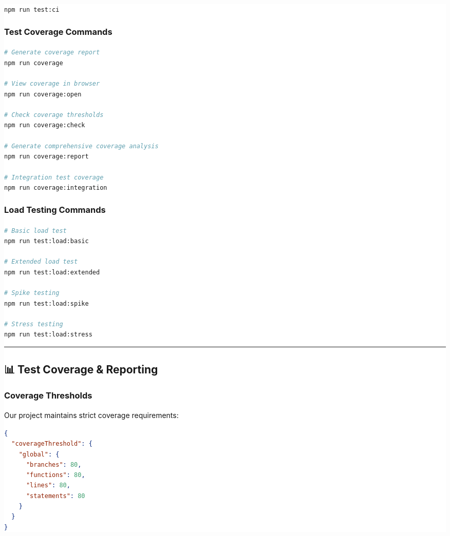 ```bash
npm run test:ci
```

### Test Coverage Commands

```bash
# Generate coverage report
npm run coverage

# View coverage in browser
npm run coverage:open

# Check coverage thresholds
npm run coverage:check

# Generate comprehensive coverage analysis
npm run coverage:report

# Integration test coverage
npm run coverage:integration
```

### Load Testing Commands

```bash
# Basic load test
npm run test:load:basic

# Extended load test
npm run test:load:extended

# Spike testing
npm run test:load:spike

# Stress testing
npm run test:load:stress
```

---

## 📊 Test Coverage & Reporting

### Coverage Thresholds

Our project maintains strict coverage requirements:

```json
{
  "coverageThreshold": {
    "global": {
      "branches": 80,
      "functions": 80,
      "lines": 80,
      "statements": 80
    }
  }
}
```
